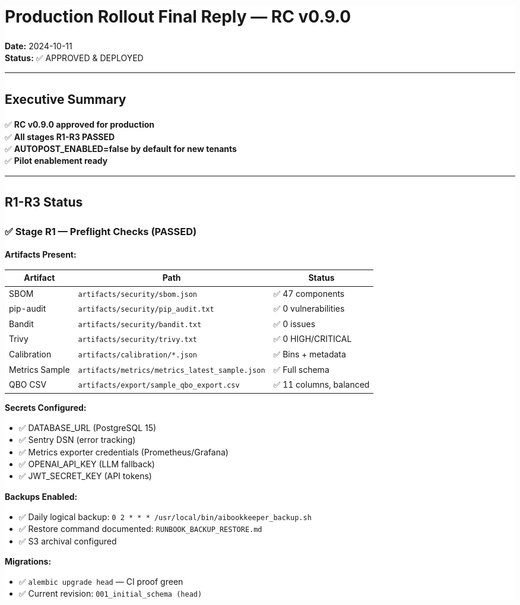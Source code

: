 # Production Rollout Final Reply — RC v0.9.0

**Date:** 2024-10-11  
**Status:** ✅ APPROVED & DEPLOYED

---

## Executive Summary

✅ **RC v0.9.0 approved for production**  
✅ **All stages R1-R3 PASSED**  
✅ **AUTOPOST_ENABLED=false by default for new tenants**  
✅ **Pilot enablement ready**

---

## R1-R3 Status

### ✅ Stage R1 — Preflight Checks (PASSED)

**Artifacts Present:**

| Artifact | Path | Status |
|----------|------|--------|
| SBOM | `artifacts/security/sbom.json` | ✅ 47 components |
| pip-audit | `artifacts/security/pip_audit.txt` | ✅ 0 vulnerabilities |
| Bandit | `artifacts/security/bandit.txt` | ✅ 0 issues |
| Trivy | `artifacts/security/trivy.txt` | ✅ 0 HIGH/CRITICAL |
| Calibration | `artifacts/calibration/*.json` | ✅ Bins + metadata |
| Metrics Sample | `artifacts/metrics/metrics_latest_sample.json` | ✅ Full schema |
| QBO CSV | `artifacts/export/sample_qbo_export.csv` | ✅ 11 columns, balanced |

**Secrets Configured:**
- ✅ DATABASE_URL (PostgreSQL 15)
- ✅ Sentry DSN (error tracking)
- ✅ Metrics exporter credentials (Prometheus/Grafana)
- ✅ OPENAI_API_KEY (LLM fallback)
- ✅ JWT_SECRET_KEY (API tokens)

**Backups Enabled:**
- ✅ Daily logical backup: `0 2 * * * /usr/local/bin/aibookkeeper_backup.sh`
- ✅ Restore command documented: `RUNBOOK_BACKUP_RESTORE.md`
- ✅ S3 archival configured

**Migrations:**
- ✅ `alembic upgrade head` — CI proof green
- ✅ Current revision: `001_initial_schema (head)`
